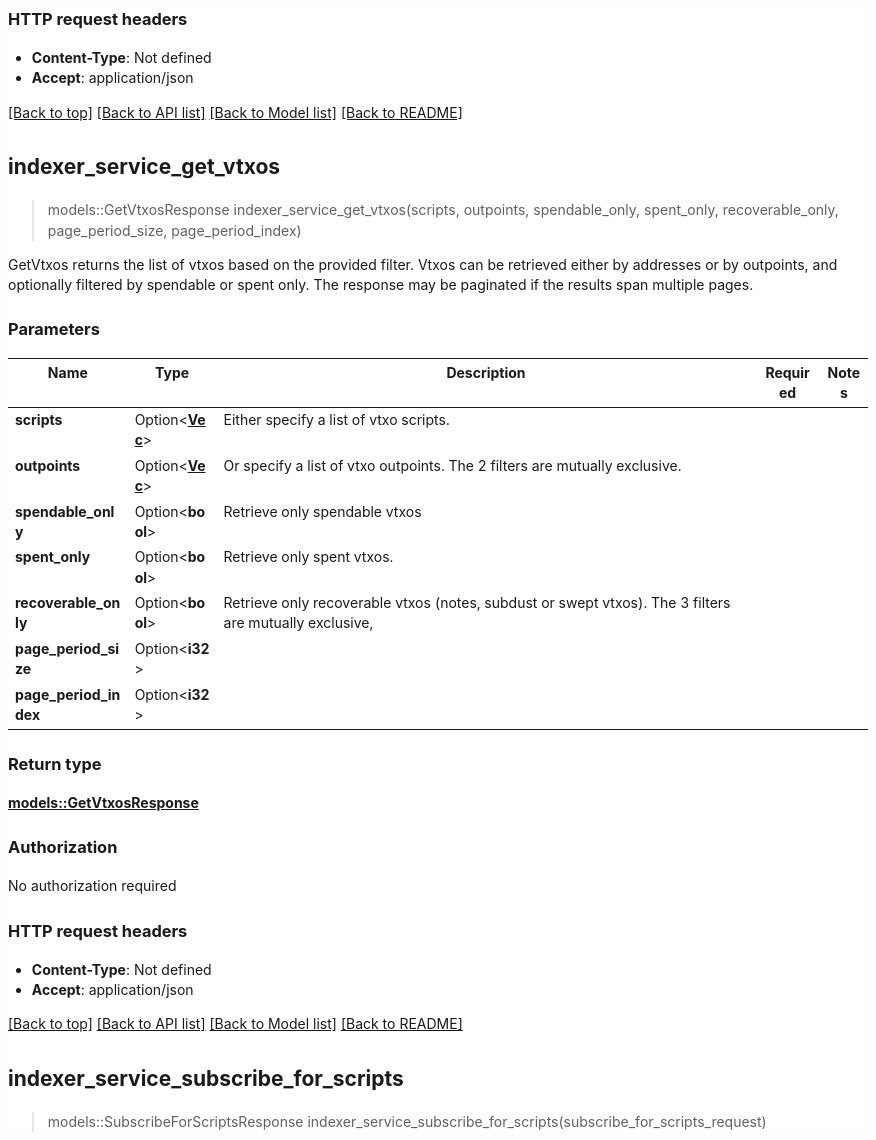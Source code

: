 ### HTTP request headers

- **Content-Type**: Not defined
- **Accept**: application/json

[[Back to top]](#) [[Back to API list]](../README.md#documentation-for-api-endpoints) [[Back to Model list]](../README.md#documentation-for-models) [[Back to README]](../README.md)

## indexer_service_get_vtxos

> models::GetVtxosResponse indexer_service_get_vtxos(scripts, outpoints, spendable_only, spent_only, recoverable_only, page_period_size, page_period_index)

GetVtxos returns the list of vtxos based on the provided filter. Vtxos can be retrieved either by addresses or by outpoints, and optionally filtered by spendable or spent only. The response may be paginated if the results span multiple pages.

### Parameters

| Name                  | Type                                 | Description                                                                                            | Required | Notes |
| --------------------- | ------------------------------------ | ------------------------------------------------------------------------------------------------------ | -------- | ----- |
| **scripts**           | Option<[**Vec<String>**](String.md)> | Either specify a list of vtxo scripts.                                                                 |          |       |
| **outpoints**         | Option<[**Vec<String>**](String.md)> | Or specify a list of vtxo outpoints. The 2 filters are mutually exclusive.                             |          |       |
| **spendable_only**    | Option<**bool**>                     | Retrieve only spendable vtxos                                                                          |          |       |
| **spent_only**        | Option<**bool**>                     | Retrieve only spent vtxos.                                                                             |          |       |
| **recoverable_only**  | Option<**bool**>                     | Retrieve only recoverable vtxos (notes, subdust or swept vtxos). The 3 filters are mutually exclusive, |          |       |
| **page_period_size**  | Option<**i32**>                      |                                                                                                        |          |       |
| **page_period_index** | Option<**i32**>                      |                                                                                                        |          |       |

### Return type

[**models::GetVtxosResponse**](GetVtxosResponse.md)

### Authorization

No authorization required

### HTTP request headers

- **Content-Type**: Not defined
- **Accept**: application/json

[[Back to top]](#) [[Back to API list]](../README.md#documentation-for-api-endpoints) [[Back to Model list]](../README.md#documentation-for-models) [[Back to README]](../README.md)

## indexer_service_subscribe_for_scripts

> models::SubscribeForScriptsResponse indexer_service_subscribe_for_scripts(subscribe_for_scripts_request)

